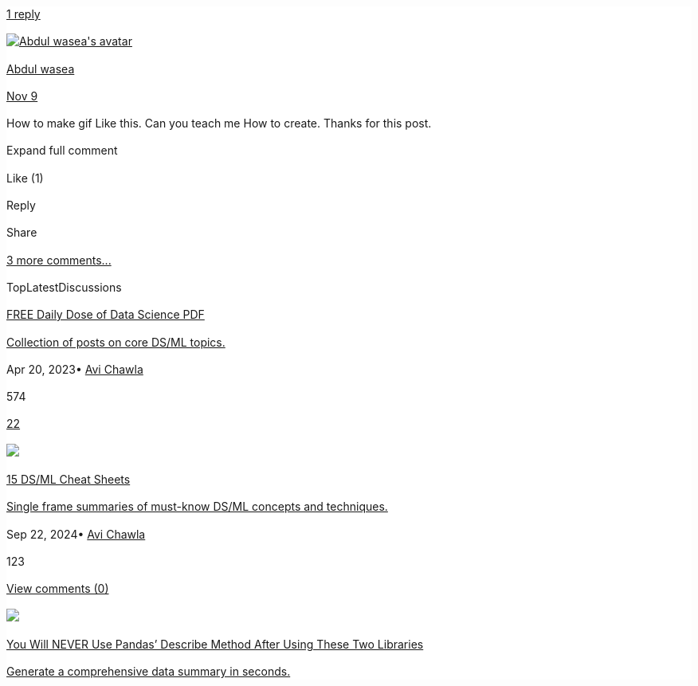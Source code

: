 [1 reply](https://blog.dailydoseofds.com/p/5-chunking-strategies-for-rag/comment/74310617)

[![Abdul wasea's avatar](https://substackcdn.com/image/fetch/$s_!Re97!,w_32,h_32,c_fill,f_auto,q_auto:good,fl_progressive:steep/https%3A%2F%2Fsubstack-post-media.s3.amazonaws.com%2Fpublic%2Fimages%2Fcb1d7469-afac-41ce-8249-c200b3c547ad_144x144.png)](https://substack.com/profile/271315401-abdul-wasea?utm_source=comment)

[Abdul wasea](https://substack.com/profile/271315401-abdul-wasea?utm_source=substack-feed-item)

[Nov 9](https://blog.dailydoseofds.com/p/5-chunking-strategies-for-rag/comment/76339838 "Nov 9, 2024, 8:11 AM")

How to make gif Like this. Can you teach me How to create. Thanks for this post.

Expand full comment

Like (1)

Reply

Share

[3 more comments...](https://blog.dailydoseofds.com/p/5-chunking-strategies-for-rag/comments)

TopLatestDiscussions

[FREE Daily Dose of Data Science PDF](https://blog.dailydoseofds.com/p/free-daily-dose-of-data-science-pdf)

[Collection of posts on core DS/ML topics.](https://blog.dailydoseofds.com/p/free-daily-dose-of-data-science-pdf)

Apr 20, 2023•
[Avi Chawla](https://substack.com/@avichawla)

574

[22](https://blog.dailydoseofds.com/p/free-daily-dose-of-data-science-pdf/comments)

![](https://substackcdn.com/image/fetch/$s_!cWR1!,w_320,h_213,c_fill,f_auto,q_auto:good,fl_progressive:steep,g_auto/https%3A%2F%2Fsubstack-post-media.s3.amazonaws.com%2Fpublic%2Fimages%2F13d99ac7-b629-4494-b7e9-8d7f3f969097_2820x4500.jpeg)

[15 DS/ML Cheat Sheets](https://blog.dailydoseofds.com/p/15-dsml-cheat-sheets)

[Single frame summaries of must-know DS/ML concepts and techniques.](https://blog.dailydoseofds.com/p/15-dsml-cheat-sheets)

Sep 22, 2024•
[Avi Chawla](https://substack.com/@avichawla)

123

[View comments (0)](https://blog.dailydoseofds.com/p/15-dsml-cheat-sheets/comments)

![](https://substackcdn.com/image/fetch/$s_!vn65!,w_320,h_213,c_fill,f_auto,q_auto:good,fl_progressive:steep,g_auto/https%3A%2F%2Fsubstack-post-media.s3.amazonaws.com%2Fpublic%2Fimages%2F86baf45d-d494-4af0-bf64-884f7858bf6d_1456x1749.png)

[You Will NEVER Use Pandas’ Describe Method After Using These Two Libraries](https://blog.dailydoseofds.com/p/you-will-never-use-pandas-describe)

[Generate a comprehensive data summary in seconds.](https://blog.dailydoseofds.com/p/you-will-never-use-pandas-describe)
